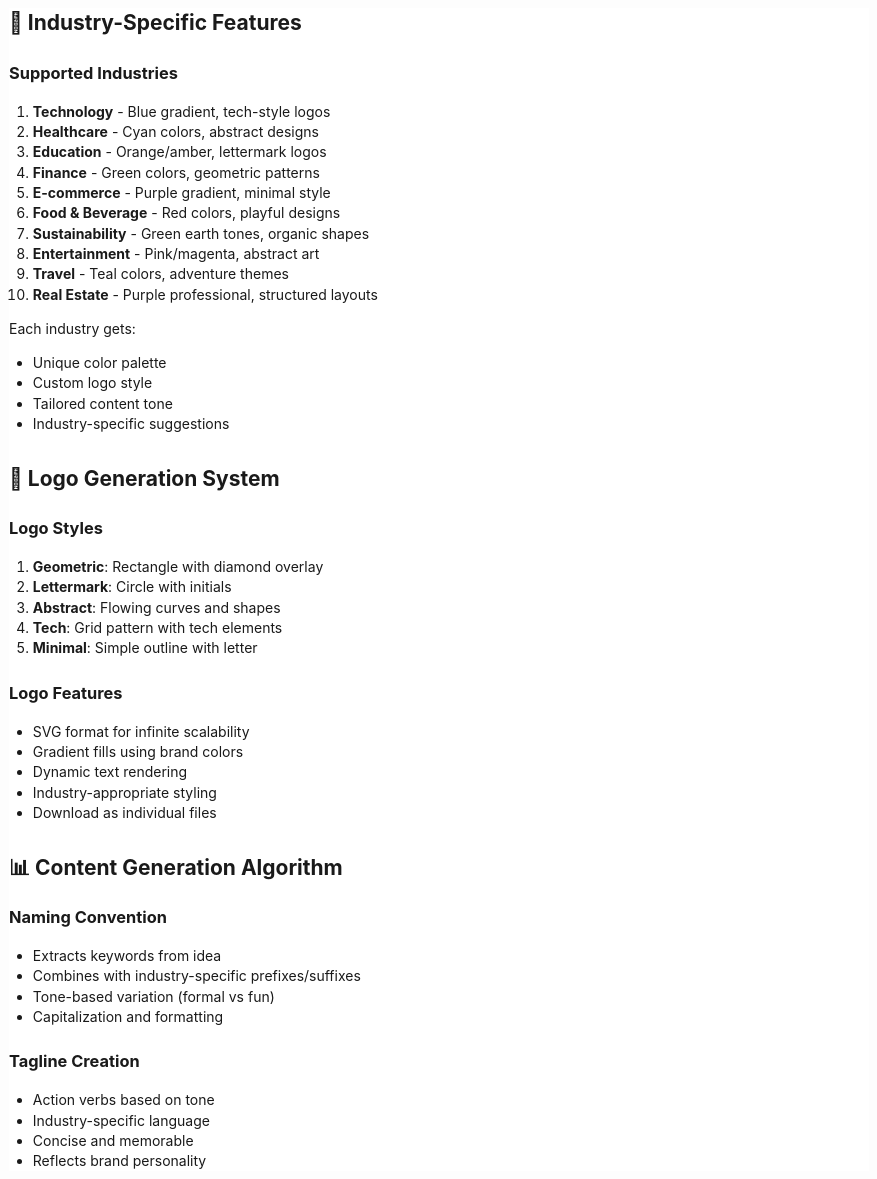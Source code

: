 ## 🎯 Industry-Specific Features

### Supported Industries
1. **Technology** - Blue gradient, tech-style logos
2. **Healthcare** - Cyan colors, abstract designs
3. **Education** - Orange/amber, lettermark logos
4. **Finance** - Green colors, geometric patterns
5. **E-commerce** - Purple gradient, minimal style
6. **Food & Beverage** - Red colors, playful designs
7. **Sustainability** - Green earth tones, organic shapes
8. **Entertainment** - Pink/magenta, abstract art
9. **Travel** - Teal colors, adventure themes
10. **Real Estate** - Purple professional, structured layouts

Each industry gets:
- Unique color palette
- Custom logo style
- Tailored content tone
- Industry-specific suggestions

## 🎨 Logo Generation System

### Logo Styles
1. **Geometric**: Rectangle with diamond overlay
2. **Lettermark**: Circle with initials
3. **Abstract**: Flowing curves and shapes
4. **Tech**: Grid pattern with tech elements
5. **Minimal**: Simple outline with letter

### Logo Features
- SVG format for infinite scalability
- Gradient fills using brand colors
- Dynamic text rendering
- Industry-appropriate styling
- Download as individual files

## 📊 Content Generation Algorithm

### Naming Convention
- Extracts keywords from idea
- Combines with industry-specific prefixes/suffixes
- Tone-based variation (formal vs fun)
- Capitalization and formatting

### Tagline Creation
- Action verbs based on tone
- Industry-specific language
- Concise and memorable
- Reflects brand personality

